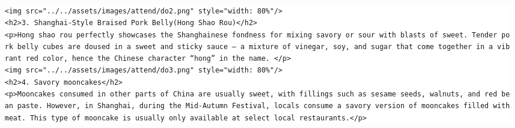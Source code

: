     <img src="../../assets/images/attend/do2.png" style="width: 80%"/>
    <h2>3. Shanghai-Style Braised Pork Belly(Hong Shao Rou)</h2>
    <p>Hong shao rou perfectly showcases the Shanghainese fondness for mixing savory or sour with blasts of sweet. Tender pork belly cubes are doused in a sweet and sticky sauce – a mixture of vinegar, soy, and sugar that come together in a vibrant red color, hence the Chinese character “hong” in the name. </p>
    <img src="../../assets/images/attend/do3.png" style="width: 80%"/>
    <h2>4. Savory mooncakes</h2>
    <p>Mooncakes consumed in other parts of China are usually sweet, with fillings such as sesame seeds, walnuts, and red bean paste. However, in Shanghai, during the Mid-Autumn Festival, locals consume a savory version of mooncakes filled with meat. This type of mooncake is usually only available at select local restaurants.</p>